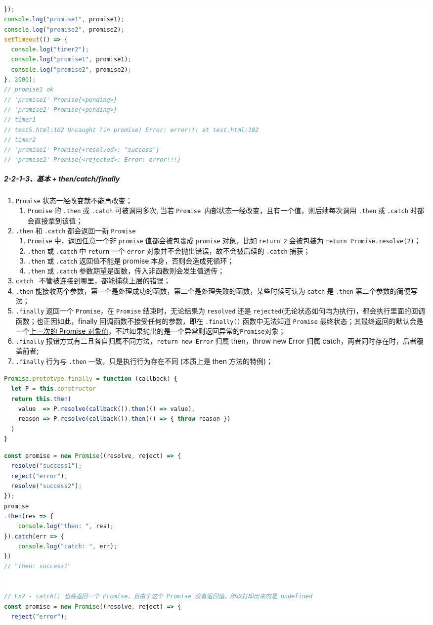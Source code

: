 ```js
});
console.log("promise1", promise1);
console.log("promise2", promise2);
setTimeout(() => {
  console.log("timer2");
  console.log("promise1", promise1);
  console.log("promise2", promise2);
}, 2000);
// promise1 ok
// 'promise1' Promise{<pending>}
// 'promise2' Promise{<pending>}
// timer1
// test5.html:102 Uncaught (in promise) Error: error!!! at test.html:102
// timer2
// 'promise1' Promise{<resolved>: "success"}
// 'promise2' Promise{<rejected>: Error: error!!!}
```

##### 2-2-1-3、基本 + then/catch/finally

1. `Promise` 状态一经改变就不能再改变；
   1. `Promise` 的 `.then` 或 `.catch` 可被调用多次, 当若 `Promise `内部状态一经改变，且有一个值，则后续每次调用 `.then` 或 `.catch` 时都会直接拿到该值；
2. `.then` 和 `.catch` 都会返回一新 `Promise`
   1. `Promise`  中，返回任意一个非 `promise`  值都会被包裹成 `promise` 对象，比如 `return 2`  会被包装为 `return Promise.resolve(2)`；
   2. `.then` 或 `.catch` 中 `return` 一个 `error` 对象并不会抛出错误，故不会被后续的 `.catch` 捕获；
   3. `.then` 或 `.catch` 返回值不能是 promise 本身，否则会造成死循环；
   4. `.then` 或 `.catch` 参数期望是函数，传入非函数则会发生值透传；
3. `catch ` 不管被连接到哪里，都能捕获上层的错误；
4. `.then` 能接收两个参数，第一个是处理成功的函数，第二个是处理失败的函数，某些时候可认为 `catch` 是 `.then` 第二个参数的简便写法；
5. `.finally` 返回一个 `Promise`，在  `Promise` 结束时，无论结果为  `resolved` 还是  `rejected`(无论状态如何均为执行)，都会执行里面的回调函数；也正因如此，finally 回调函数不接受任何的参数，即在 `.finally()` 函数中无法知道 `Promise` 最终状态；其最终返回的默认会是一个<u>上一次的 Promise 对象值</u>，不过如果抛出的是一个异常则返回异常的`Promise`对象；
6. `.finally` 报错方式有二且各自归属不同方法，`return new Error` 归属 then，throw new Error 归属 catch，两者同时存在时，后者覆盖前者;
7. `.finally` 行为与 `.then` 一致，只是执行行为存在不同 (本质上是 then 方法的特例)；

```js
Promise.prototype.finally = function (callback) {
  let P = this.constructor
  return this.then(
    value  => P.resolve(callback()).then(() => value),
    reason => P.resolve(callback()).then(() => { throw reason })
  )
}
```

```js
const promise = new Promise((resolve, reject) => {
  resolve("success1");
  reject("error");
  resolve("success2");
});
promise
.then(res => {
	console.log("then: ", res);
}).catch(err => {
	console.log("catch: ", err);
})
// "then: success1"


// Ex2 - catch() 也会返回一个 Promise，且由于这个 Promise 没有返回值，所以打印出来的是 undefined
const promise = new Promise((resolve, reject) => {
  reject("error");
```